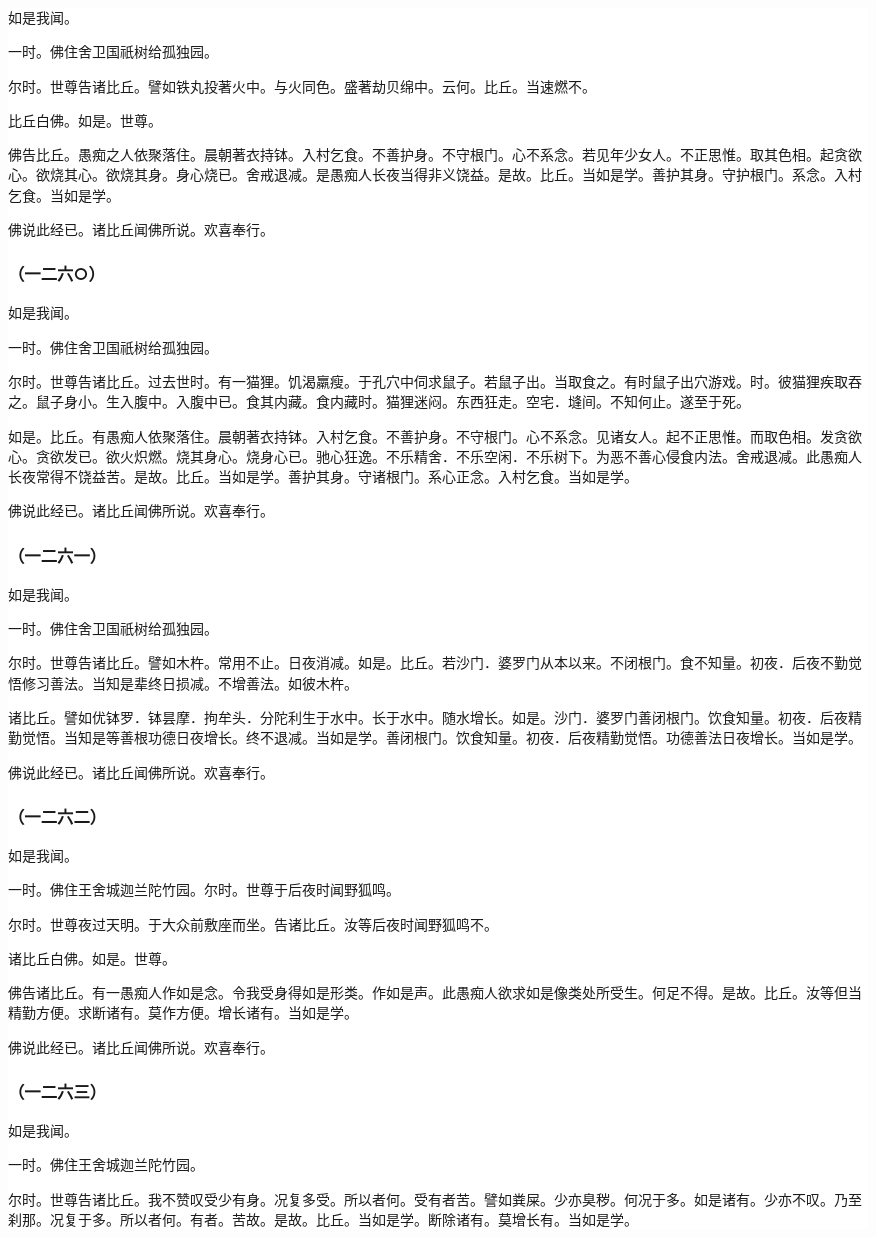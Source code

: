 如是我闻。

一时。佛住舍卫国祇树给孤独园。

尔时。世尊告诸比丘。譬如铁丸投著火中。与火同色。盛著劫贝绵中。云何。比丘。当速燃不。

比丘白佛。如是。世尊。

佛告比丘。愚痴之人依聚落住。晨朝著衣持钵。入村乞食。不善护身。不守根门。心不系念。若见年少女人。不正思惟。取其色相。起贪欲心。欲烧其心。欲烧其身。身心烧已。舍戒退减。是愚痴人长夜当得非义饶益。是故。比丘。当如是学。善护其身。守护根门。系念。入村乞食。当如是学。

佛说此经已。诸比丘闻佛所说。欢喜奉行。

### （一二六○）

如是我闻。

一时。佛住舍卫国祇树给孤独园。

尔时。世尊告诸比丘。过去世时。有一猫狸。饥渴羸瘦。于孔穴中伺求鼠子。若鼠子出。当取食之。有时鼠子出穴游戏。时。彼猫狸疾取吞之。鼠子身小。生入腹中。入腹中已。食其内藏。食内藏时。猫狸迷闷。东西狂走。空宅．塳间。不知何止。遂至于死。

如是。比丘。有愚痴人依聚落住。晨朝著衣持钵。入村乞食。不善护身。不守根门。心不系念。见诸女人。起不正思惟。而取色相。发贪欲心。贪欲发已。欲火炽燃。烧其身心。烧身心已。驰心狂逸。不乐精舍．不乐空闲．不乐树下。为恶不善心侵食内法。舍戒退减。此愚痴人长夜常得不饶益苦。是故。比丘。当如是学。善护其身。守诸根门。系心正念。入村乞食。当如是学。

佛说此经已。诸比丘闻佛所说。欢喜奉行。

### （一二六一）

如是我闻。

一时。佛住舍卫国祇树给孤独园。

尔时。世尊告诸比丘。譬如木杵。常用不止。日夜消减。如是。比丘。若沙门．婆罗门从本以来。不闭根门。食不知量。初夜．后夜不勤觉悟修习善法。当知是辈终日损减。不增善法。如彼木杵。

诸比丘。譬如优钵罗．钵昙摩．拘牟头．分陀利生于水中。长于水中。随水增长。如是。沙门．婆罗门善闭根门。饮食知量。初夜．后夜精勤觉悟。当知是等善根功德日夜增长。终不退减。当如是学。善闭根门。饮食知量。初夜．后夜精勤觉悟。功德善法日夜增长。当如是学。

佛说此经已。诸比丘闻佛所说。欢喜奉行。

### （一二六二）

如是我闻。

一时。佛住王舍城迦兰陀竹园。尔时。世尊于后夜时闻野狐鸣。

尔时。世尊夜过天明。于大众前敷座而坐。告诸比丘。汝等后夜时闻野狐鸣不。

诸比丘白佛。如是。世尊。

佛告诸比丘。有一愚痴人作如是念。令我受身得如是形类。作如是声。此愚痴人欲求如是像类处所受生。何足不得。是故。比丘。汝等但当精勤方便。求断诸有。莫作方便。增长诸有。当如是学。

佛说此经已。诸比丘闻佛所说。欢喜奉行。

### （一二六三）

如是我闻。

一时。佛住王舍城迦兰陀竹园。

尔时。世尊告诸比丘。我不赞叹受少有身。况复多受。所以者何。受有者苦。譬如粪屎。少亦臭秽。何况于多。如是诸有。少亦不叹。乃至刹那。况复于多。所以者何。有者。苦故。是故。比丘。当如是学。断除诸有。莫增长有。当如是学。
